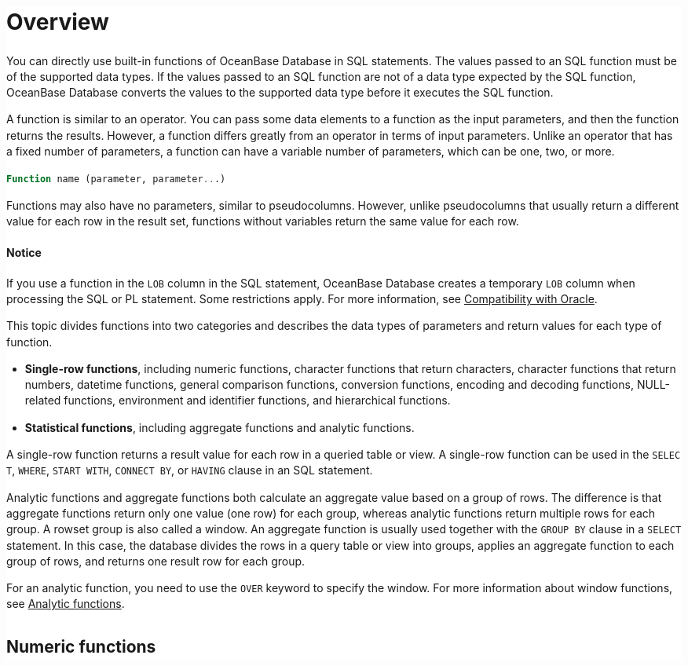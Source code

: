 # Overview

You can directly use built-in functions of OceanBase Database in SQL statements. The values passed to an SQL function must be of the supported data types. If the values passed to an SQL function are not of a data type expected by the SQL function, OceanBase Database converts the values to the supported data type before it executes the SQL function.

A function is similar to an operator. You can pass some data elements to a function as the input parameters, and then the function returns the results. However, a function differs greatly from an operator in terms of input parameters. Unlike an operator that has a fixed number of parameters, a function can have a variable number of parameters, which can be one, two, or more.

```sql
Function name (parameter, parameter...)
```

Functions may also have no parameters, similar to pseudocolumns. However, unlike pseudocolumns that usually return a different value for each row in the result set, functions without variables return the same value for each row.


  <main id="notice" type='notice'>
    <h4>Notice</h4>
    <p>If you use a function in the <code>LOB</code> column in the SQL statement, OceanBase Database creates a temporary <code>LOB</code> column when processing the SQL or PL statement. Some restrictions apply. For more information, see <a href="../../../../../1.learn-more-about-oceanbase/3.compatibility-with-oracle/1.overview-of-compatibility-with-oracle.md">Compatibility with Oracle</a>. </p>
  </main>

This topic divides functions into two categories and describes the data types of parameters and return values for each type of function.

* **Single-row functions**, including numeric functions, character functions that return characters, character functions that return numbers, datetime functions, general comparison functions, conversion functions, encoding and decoding functions, NULL-related functions, environment and identifier functions, and hierarchical functions.

* **Statistical functions**, including aggregate functions and analytic functions.

A single-row function returns a result value for each row in a queried table or view. A single-row function can be used in the `SELECT`, `WHERE`, `START WITH`, `CONNECT BY`, or `HAVING` clause in an SQL statement.

Analytic functions and aggregate functions both calculate an aggregate value based on a group of rows. The difference is that aggregate functions return only one value (one row) for each group, whereas analytic functions return multiple rows for each group. A rowset group is also called a window. An aggregate function is usually used together with the `GROUP BY` clause in a `SELECT` statement. In this case, the database divides the rows in a query table or view into groups, applies an aggregate function to each group of rows, and returns one result row for each group.

For an analytic function, you need to use the `OVER` keyword to specify the window. For more information about window functions, see [Analytic functions](4.analysis-functions-of-oracle-mode/1.window-function-description-of-oracle-mode.md).

## Numeric functions
